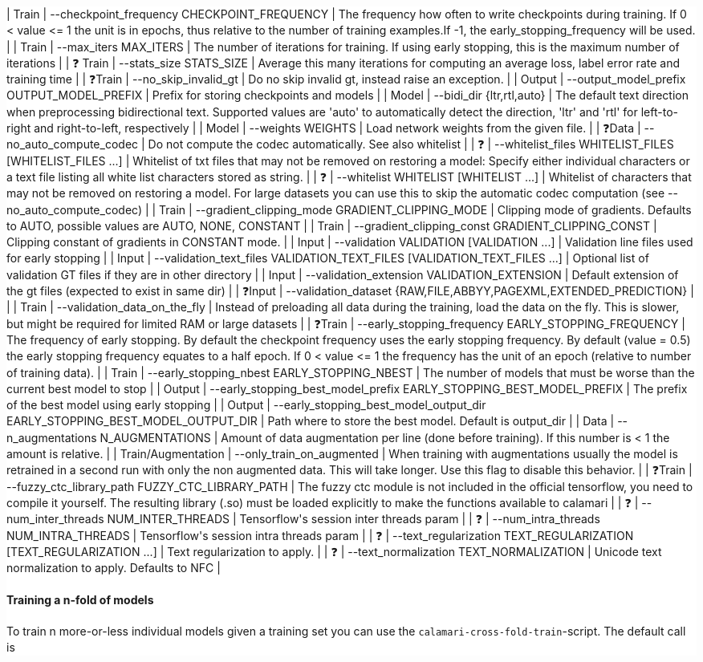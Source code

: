 | Train              | --checkpoint_frequency CHECKPOINT_FREQUENCY                  | The frequency how often to write checkpoints during training. If 0 < value <= 1 the unit is in epochs,  thus relative to the number of training examples.If  -1, the early_stopping_frequency will be used. |
| Train              | --max_iters MAX_ITERS                                        | The number of iterations for training. If using early  stopping, this is the maximum number of iterations |
| :question: Train   | --stats_size STATS_SIZE                                      | Average this many iterations for computing an average loss, label error rate and training time |
| :question:Train    | --no_skip_invalid_gt                                         | Do no skip invalid gt, instead raise an exception.           |
| Output             | --output_model_prefix OUTPUT_MODEL_PREFIX                    | Prefix for storing checkpoints and models                    |
| Model              | --bidi_dir {ltr,rtl,auto}                                    | The default text direction when preprocessing bidirectional text. Supported values are 'auto' to  automatically detect the direction, 'ltr' and 'rtl'  for left-to-right and right-to-left, respectively |
| Model              | --weights WEIGHTS                                            | Load network weights from the given file.                    |
| :question:Data     | --no_auto_compute_codec                                      | Do not compute the codec automatically. See also whitelist   |
| :question:         | --whitelist_files WHITELIST_FILES [WHITELIST_FILES ...]      | Whitelist of txt files that may not be removed on restoring a model: Specify either individual characters or a text file listing all white list characters stored as string. |
| :question:         | --whitelist WHITELIST [WHITELIST ...]                        | Whitelist of characters that may not be removed on restoring a model. For large datasets you can use this to skip the automatic codec computation (see --no_auto_compute_codec) |
| Train              | --gradient_clipping_mode GRADIENT_CLIPPING_MODE              | Clipping mode of gradients. Defaults to AUTO, possible values are AUTO, NONE, CONSTANT |
| Train              | --gradient_clipping_const GRADIENT_CLIPPING_CONST            | Clipping constant of gradients in CONSTANT mode.             |
| Input              | --validation VALIDATION [VALIDATION ...]                     | Validation line files used for early stopping                |
| Input              | --validation_text_files VALIDATION_TEXT_FILES [VALIDATION_TEXT_FILES ...] | Optional list of validation GT files if they are in other directory |
| Input              | --validation_extension VALIDATION_EXTENSION                  | Default extension of the gt files (expected to exist  in same dir) |
| :question:Input    | --validation_dataset {RAW,FILE,ABBYY,PAGEXML,EXTENDED_PREDICTION} |                                                              |
| Train              | --validation_data_on_the_fly                                 | Instead of preloading all data during the training,  load the data on the fly. This is slower, but might be required for limited RAM or large datasets |
| :question:Train    | --early_stopping_frequency EARLY_STOPPING_FREQUENCY          | The frequency of early stopping. By default the checkpoint frequency uses the early stopping  frequency. By default (value = 0.5) the early stopping frequency equates to a half epoch. If 0 < value <= 1 the frequency has the unit of an epoch (relative to  number of training data). |
| Train              | --early_stopping_nbest EARLY_STOPPING_NBEST                  | The number of models that must be worse than the  current best model to stop |
| Output             | --early_stopping_best_model_prefix EARLY_STOPPING_BEST_MODEL_PREFIX | The prefix of the best model using early stopping            |
| Output             | --early_stopping_best_model_output_dir EARLY_STOPPING_BEST_MODEL_OUTPUT_DIR | Path where to store the best model. Default is output_dir    |
| Data               | --n_augmentations N_AUGMENTATIONS                            | Amount of data augmentation per line (done before training). If this number is < 1 the amount is relative. |
| Train/Augmentation | --only_train_on_augmented                                    | When training with augmentations usually the model is retrained in a second run with only the non augmented data. This will take longer. Use this flag to disable this behavior. |
| :question:Train    | --fuzzy_ctc_library_path FUZZY_CTC_LIBRARY_PATH              | The fuzzy ctc module is not included in the official tensorflow, you need to compile it yourself. The resulting library (.so) must be loaded explicitly to  make the functions available to calamari |
| :question:         | --num_inter_threads NUM_INTER_THREADS                        | Tensorflow's session inter threads param                     |
| :question:         | --num_intra_threads NUM_INTRA_THREADS                        | Tensorflow's session intra threads param                     |
| :question:         | --text_regularization TEXT_REGULARIZATION [TEXT_REGULARIZATION ...] | Text regularization to apply.                                |
| :question:         | --text_normalization TEXT_NORMALIZATION                      | Unicode text normalization to apply. Defaults to NFC         |

#### Training a n-fold of models

To train n more-or-less individual models given a training set you can use the `calamari-cross-fold-train`-script. The default call is
